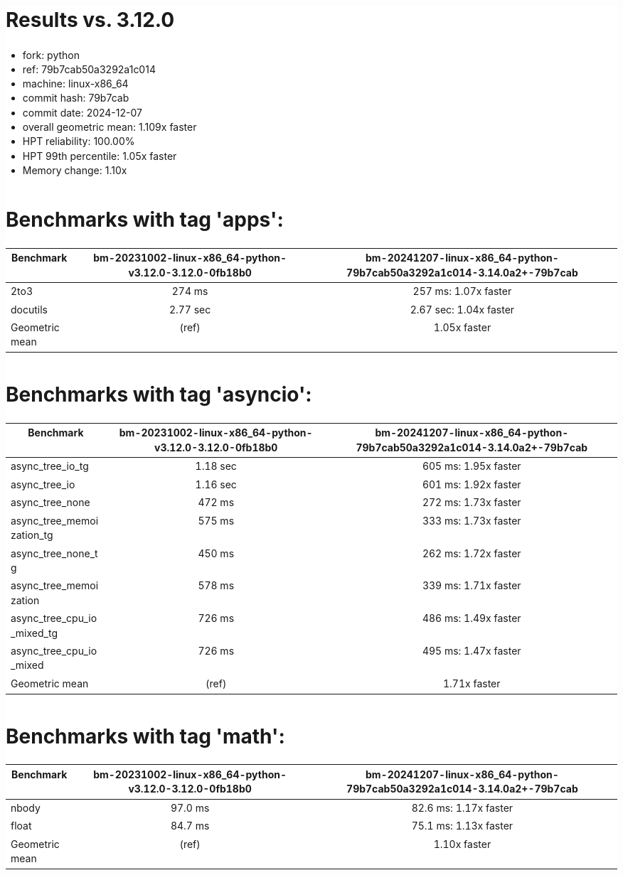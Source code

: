 # Results vs. 3.12.0

- fork: python
- ref: 79b7cab50a3292a1c014
- machine: linux-x86_64
- commit hash: 79b7cab
- commit date: 2024-12-07
- overall geometric mean: 1.109x faster
- HPT reliability: 100.00%
- HPT 99th percentile: 1.05x faster
- Memory change: 1.10x

Benchmarks with tag 'apps':
===========================

| Benchmark      | bm-20231002-linux-x86_64-python-v3.12.0-3.12.0-0fb18b0 | bm-20241207-linux-x86_64-python-79b7cab50a3292a1c014-3.14.0a2+-79b7cab |
|----------------|:------------------------------------------------------:|:----------------------------------------------------------------------:|
| 2to3           | 274 ms                                                 | 257 ms: 1.07x faster                                                   |
| docutils       | 2.77 sec                                               | 2.67 sec: 1.04x faster                                                 |
| Geometric mean | (ref)                                                  | 1.05x faster                                                           |

Benchmarks with tag 'asyncio':
==============================

| Benchmark                  | bm-20231002-linux-x86_64-python-v3.12.0-3.12.0-0fb18b0 | bm-20241207-linux-x86_64-python-79b7cab50a3292a1c014-3.14.0a2+-79b7cab |
|----------------------------|:------------------------------------------------------:|:----------------------------------------------------------------------:|
| async_tree_io_tg           | 1.18 sec                                               | 605 ms: 1.95x faster                                                   |
| async_tree_io              | 1.16 sec                                               | 601 ms: 1.92x faster                                                   |
| async_tree_none            | 472 ms                                                 | 272 ms: 1.73x faster                                                   |
| async_tree_memoization_tg  | 575 ms                                                 | 333 ms: 1.73x faster                                                   |
| async_tree_none_tg         | 450 ms                                                 | 262 ms: 1.72x faster                                                   |
| async_tree_memoization     | 578 ms                                                 | 339 ms: 1.71x faster                                                   |
| async_tree_cpu_io_mixed_tg | 726 ms                                                 | 486 ms: 1.49x faster                                                   |
| async_tree_cpu_io_mixed    | 726 ms                                                 | 495 ms: 1.47x faster                                                   |
| Geometric mean             | (ref)                                                  | 1.71x faster                                                           |

Benchmarks with tag 'math':
===========================

| Benchmark      | bm-20231002-linux-x86_64-python-v3.12.0-3.12.0-0fb18b0 | bm-20241207-linux-x86_64-python-79b7cab50a3292a1c014-3.14.0a2+-79b7cab |
|----------------|:------------------------------------------------------:|:----------------------------------------------------------------------:|
| nbody          | 97.0 ms                                                | 82.6 ms: 1.17x faster                                                  |
| float          | 84.7 ms                                                | 75.1 ms: 1.13x faster                                                  |
| Geometric mean | (ref)                                                  | 1.10x faster                                                           |
